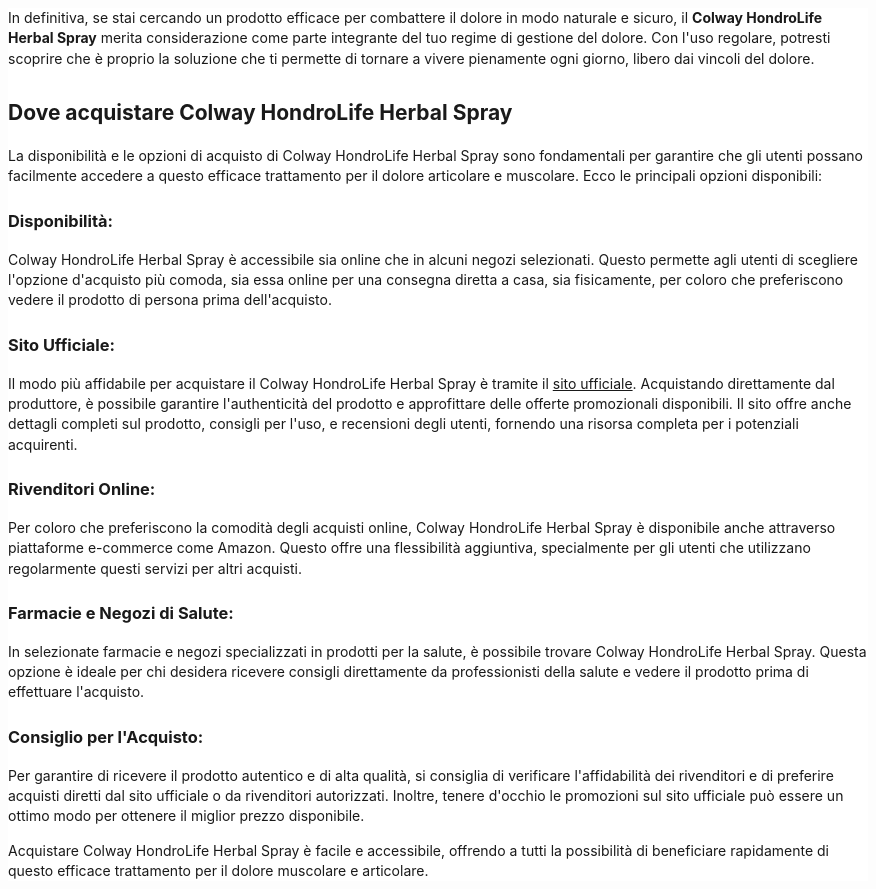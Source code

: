 In definitiva, se stai cercando un prodotto efficace per combattere il dolore in modo naturale e sicuro, il **Colway HondroLife Herbal Spray** merita considerazione come parte integrante del tuo regime di gestione del dolore. Con l'uso regolare, potresti scoprire che è proprio la soluzione che ti permette di tornare a vivere pienamente ogni giorno, libero dai vincoli del dolore.

## Dove acquistare Colway HondroLife Herbal Spray

La disponibilità e le opzioni di acquisto di Colway HondroLife Herbal Spray sono fondamentali per garantire che gli utenti possano facilmente accedere a questo efficace trattamento per il dolore articolare e muscolare. Ecco le principali opzioni disponibili:

### **Disponibilità:**
Colway HondroLife Herbal Spray è accessibile sia online che in alcuni negozi selezionati. Questo permette agli utenti di scegliere l'opzione d'acquisto più comoda, sia essa online per una consegna diretta a casa, sia fisicamente, per coloro che preferiscono vedere il prodotto di persona prima dell'acquisto.

### **Sito Ufficiale:**
Il modo più affidabile per acquistare il Colway HondroLife Herbal Spray è tramite il [sito ufficiale](https://www.colwayinternational.com/products/hondrolife-herbal-spray). Acquistando direttamente dal produttore, è possibile garantire l'authenticità del prodotto e approfittare delle offerte promozionali disponibili. Il sito offre anche dettagli completi sul prodotto, consigli per l'uso, e recensioni degli utenti, fornendo una risorsa completa per i potenziali acquirenti.

### **Rivenditori Online:**
Per coloro che preferiscono la comodità degli acquisti online, Colway HondroLife Herbal Spray è disponibile anche attraverso piattaforme e-commerce come Amazon. Questo offre una flessibilità aggiuntiva, specialmente per gli utenti che utilizzano regolarmente questi servizi per altri acquisti.

### **Farmacie e Negozi di Salute:**
In selezionate farmacie e negozi specializzati in prodotti per la salute, è possibile trovare Colway HondroLife Herbal Spray. Questa opzione è ideale per chi desidera ricevere consigli direttamente da professionisti della salute e vedere il prodotto prima di effettuare l'acquisto.

### **Consiglio per l'Acquisto:**
Per garantire di ricevere il prodotto autentico e di alta qualità, si consiglia di verificare l'affidabilità dei rivenditori e di preferire acquisti diretti dal sito ufficiale o da rivenditori autorizzati. Inoltre, tenere d'occhio le promozioni sul sito ufficiale può essere un ottimo modo per ottenere il miglior prezzo disponibile.

Acquistare Colway HondroLife Herbal Spray è facile e accessibile, offrendo a tutti la possibilità di beneficiare rapidamente di questo efficace trattamento per il dolore muscolare e articolare.